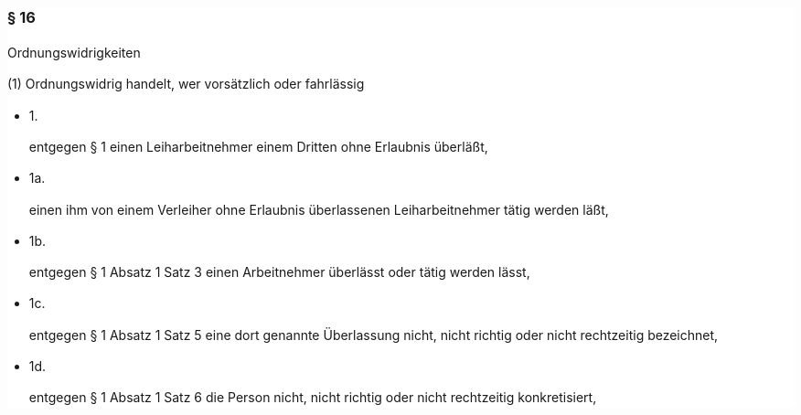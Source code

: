 </div>

</div>

<span id="BJNR113930972BJNE002227126.html"></span>

### § 16  
Ordnungswidrigkeiten

<div>

<div class="jnhtml">

<div>

<div class="jurAbsatz">

(1) Ordnungswidrig handelt, wer vorsätzlich oder fahrlässig

  - 1\.
    
    <div style="">
    
    entgegen § 1 einen Leiharbeitnehmer einem Dritten ohne Erlaubnis
    überläßt,
    
    </div>

  - 1a.
    
    <div style="">
    
    einen ihm von einem Verleiher ohne Erlaubnis überlassenen
    Leiharbeitnehmer tätig werden läßt,
    
    </div>

  - 1b.
    
    <div style="">
    
    entgegen § 1 Absatz 1 Satz 3 einen Arbeitnehmer überlässt oder tätig
    werden lässt,
    
    </div>

  - 1c.
    
    <div style="">
    
    entgegen § 1 Absatz 1 Satz 5 eine dort genannte Überlassung nicht,
    nicht richtig oder nicht rechtzeitig bezeichnet,
    
    </div>

  - 1d.
    
    <div style="">
    
    entgegen § 1 Absatz 1 Satz 6 die Person nicht, nicht richtig oder
    nicht rechtzeitig konkretisiert,
    
    </div>
